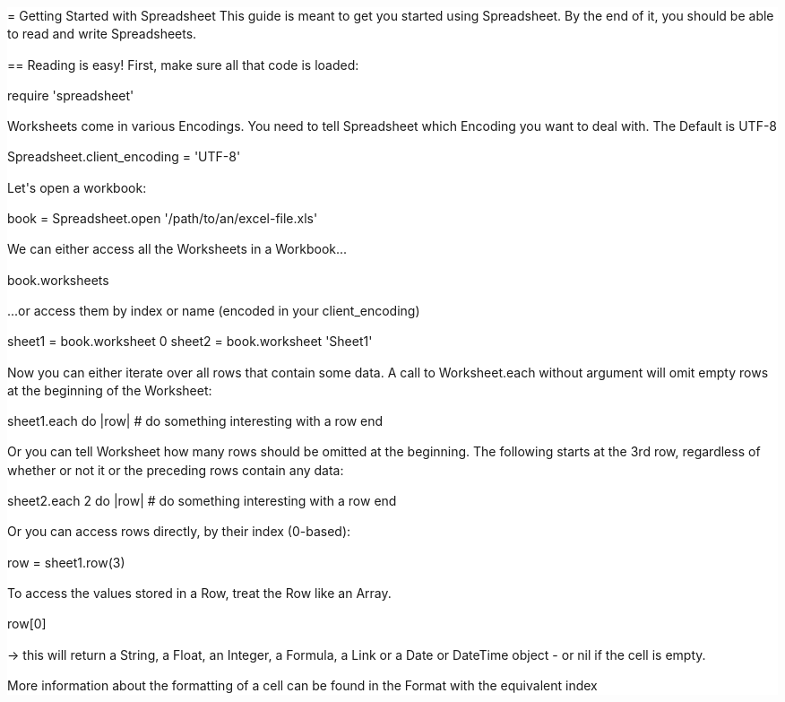 = Getting Started with Spreadsheet
This guide is meant to get you started using Spreadsheet. By the end of it,
you should be able to read and write Spreadsheets.


== Reading is easy!
First, make sure all that code is loaded:

  require 'spreadsheet'

Worksheets come in various Encodings. You need to tell Spreadsheet which
Encoding you want to deal with. The Default is UTF-8

  Spreadsheet.client_encoding = 'UTF-8'

Let's open a workbook:

  book = Spreadsheet.open '/path/to/an/excel-file.xls'

We can either access all the Worksheets in a Workbook...

  book.worksheets

...or access them by index or name (encoded in your client_encoding)

  sheet1 = book.worksheet 0
  sheet2 = book.worksheet 'Sheet1'

Now you can either iterate over all rows that contain some data. A call to
Worksheet.each without argument will omit empty rows at the beginning of the
Worksheet:

  sheet1.each do |row|
    # do something interesting with a row
  end

Or you can tell Worksheet how many rows should be omitted at the beginning.
The following starts at the 3rd row, regardless of whether or not it or the
preceding rows contain any data:

  sheet2.each 2 do |row|
    # do something interesting with a row
  end

Or you can access rows directly, by their index (0-based):

  row = sheet1.row(3)

To access the values stored in a Row, treat the Row like an Array.

  row[0]

-> this will return a String, a Float, an Integer, a Formula, a Link or a Date
or DateTime object - or nil if the cell is empty.

More information about the formatting of a cell can be found in the Format
with the equivalent index
